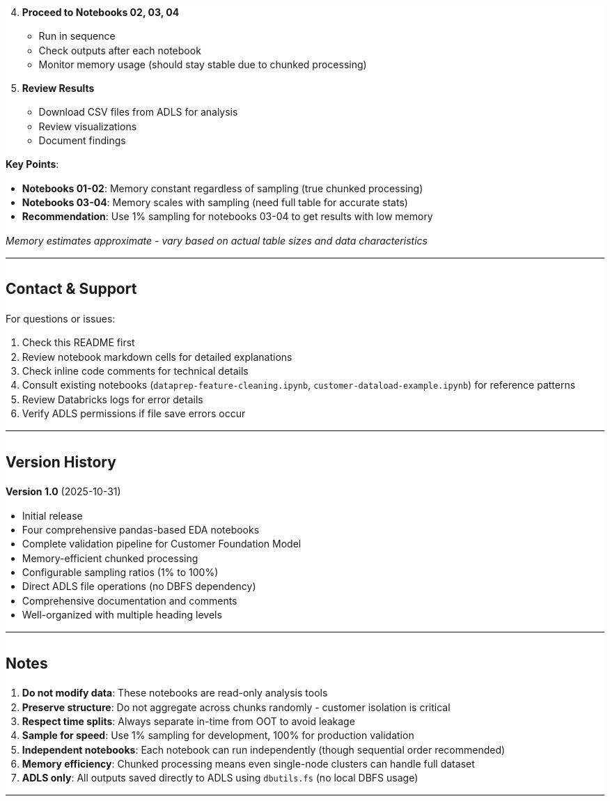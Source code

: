 4. **Proceed to Notebooks 02, 03, 04**
   - Run in sequence
   - Check outputs after each notebook
   - Monitor memory usage (should stay stable due to chunked processing)

5. **Review Results**
   - Download CSV files from ADLS for analysis
   - Review visualizations
   - Document findings



**Key Points**:
- **Notebooks 01-02**: Memory constant regardless of sampling (true chunked processing)
- **Notebooks 03-04**: Memory scales with sampling (need full table for accurate stats)
- **Recommendation**: Use 1% sampling for notebooks 03-04 to get results with low memory

*Memory estimates approximate - vary based on actual table sizes and data characteristics*

---

## Contact & Support

For questions or issues:
1. Check this README first
2. Review notebook markdown cells for detailed explanations
3. Check inline code comments for technical details
4. Consult existing notebooks (`dataprep-feature-cleaning.ipynb`, `customer-dataload-example.ipynb`) for reference patterns
5. Review Databricks logs for error details
6. Verify ADLS permissions if file save errors occur

---

## Version History

**Version 1.0** (2025-10-31)
- Initial release
- Four comprehensive pandas-based EDA notebooks
- Complete validation pipeline for Customer Foundation Model
- Memory-efficient chunked processing
- Configurable sampling ratios (1% to 100%)
- Direct ADLS file operations (no DBFS dependency)
- Comprehensive documentation and comments
- Well-organized with multiple heading levels

---

## Notes

1. **Do not modify data**: These notebooks are read-only analysis tools
2. **Preserve structure**: Do not aggregate across chunks randomly - customer isolation is critical
3. **Respect time splits**: Always separate in-time from OOT to avoid leakage
4. **Sample for speed**: Use 1% sampling for development, 100% for production validation
5. **Independent notebooks**: Each notebook can run independently (though sequential order recommended)
6. **Memory efficiency**: Chunked processing means even single-node clusters can handle full dataset
7. **ADLS only**: All outputs saved directly to ADLS using `dbutils.fs` (no local DBFS usage)

---